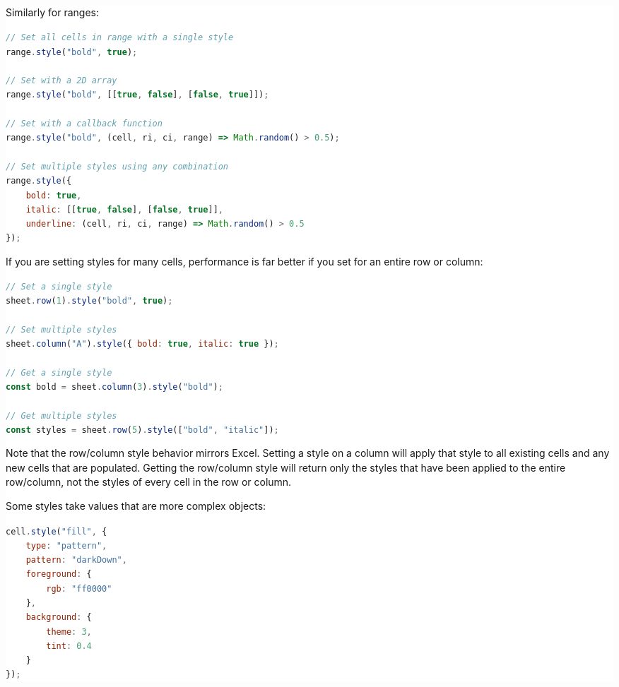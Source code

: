 Similarly for ranges:
```js
// Set all cells in range with a single style
range.style("bold", true);

// Set with a 2D array
range.style("bold", [[true, false], [false, true]]);

// Set with a callback function
range.style("bold", (cell, ri, ci, range) => Math.random() > 0.5);

// Set multiple styles using any combination
range.style({
    bold: true,
    italic: [[true, false], [false, true]],
    underline: (cell, ri, ci, range) => Math.random() > 0.5
});
```

If you are setting styles for many cells, performance is far better if you set for an entire row or column:
```js
// Set a single style
sheet.row(1).style("bold", true);

// Set multiple styles
sheet.column("A").style({ bold: true, italic: true });

// Get a single style
const bold = sheet.column(3).style("bold");

// Get multiple styles
const styles = sheet.row(5).style(["bold", "italic"]);
```
Note that the row/column style behavior mirrors Excel. Setting a style on a column will apply that style to all existing cells and any new cells that are populated. Getting the row/column style will return only the styles that have been applied to the entire row/column, not the styles of every cell in the row or column.

Some styles take values that are more complex objects:
```js
cell.style("fill", {
    type: "pattern",
    pattern: "darkDown",
    foreground: {
        rgb: "ff0000"
    },
    background: {
        theme: 3,
        tint: 0.4
    }
});
```
